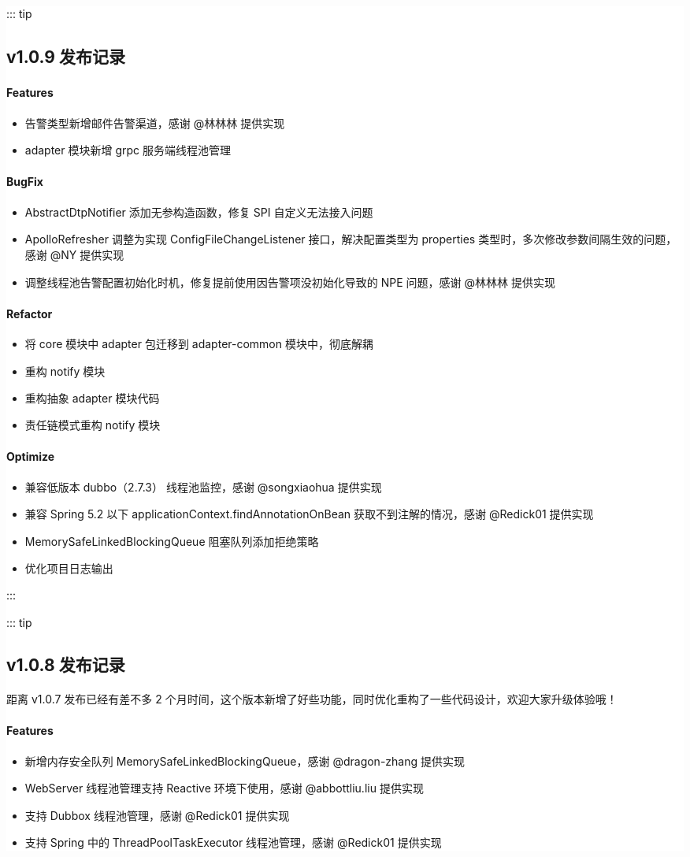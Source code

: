 ::: tip

## v1.0.9 发布记录

#### Features

+ 告警类型新增邮件告警渠道，感谢 @林林林 提供实现

+ adapter 模块新增 grpc 服务端线程池管理


#### BugFix

+ AbstractDtpNotifier 添加无参构造函数，修复 SPI 自定义无法接入问题

+ ApolloRefresher 调整为实现 ConfigFileChangeListener 接口，解决配置类型为 properties 类型时，多次修改参数间隔生效的问题，感谢 @NY 提供实现

+ 调整线程池告警配置初始化时机，修复提前使用因告警项没初始化导致的 NPE 问题，感谢 @林林林 提供实现


#### Refactor

+ 将 core 模块中 adapter 包迁移到 adapter-common 模块中，彻底解耦

+ 重构 notify 模块

+ 重构抽象 adapter 模块代码

+ 责任链模式重构 notify 模块


#### Optimize

+ 兼容低版本 dubbo（2.7.3） 线程池监控，感谢 @songxiaohua 提供实现

+ 兼容 Spring 5.2 以下 applicationContext.findAnnotationOnBean 获取不到注解的情况，感谢 @Redick01 提供实现

+ MemorySafeLinkedBlockingQueue 阻塞队列添加拒绝策略

+ 优化项目日志输出

:::


::: tip

## v1.0.8 发布记录

距离 v1.0.7 发布已经有差不多 2 个月时间，这个版本新增了好些功能，同时优化重构了一些代码设计，欢迎大家升级体验哦！


#### Features

+ 新增内存安全队列 MemorySafeLinkedBlockingQueue，感谢 @dragon-zhang 提供实现

+ WebServer 线程池管理支持 Reactive 环境下使用，感谢 @abbottliu.liu 提供实现

+ 支持 Dubbox 线程池管理，感谢 @Redick01 提供实现

+ 支持 Spring 中的 ThreadPoolTaskExecutor 线程池管理，感谢 @Redick01 提供实现

